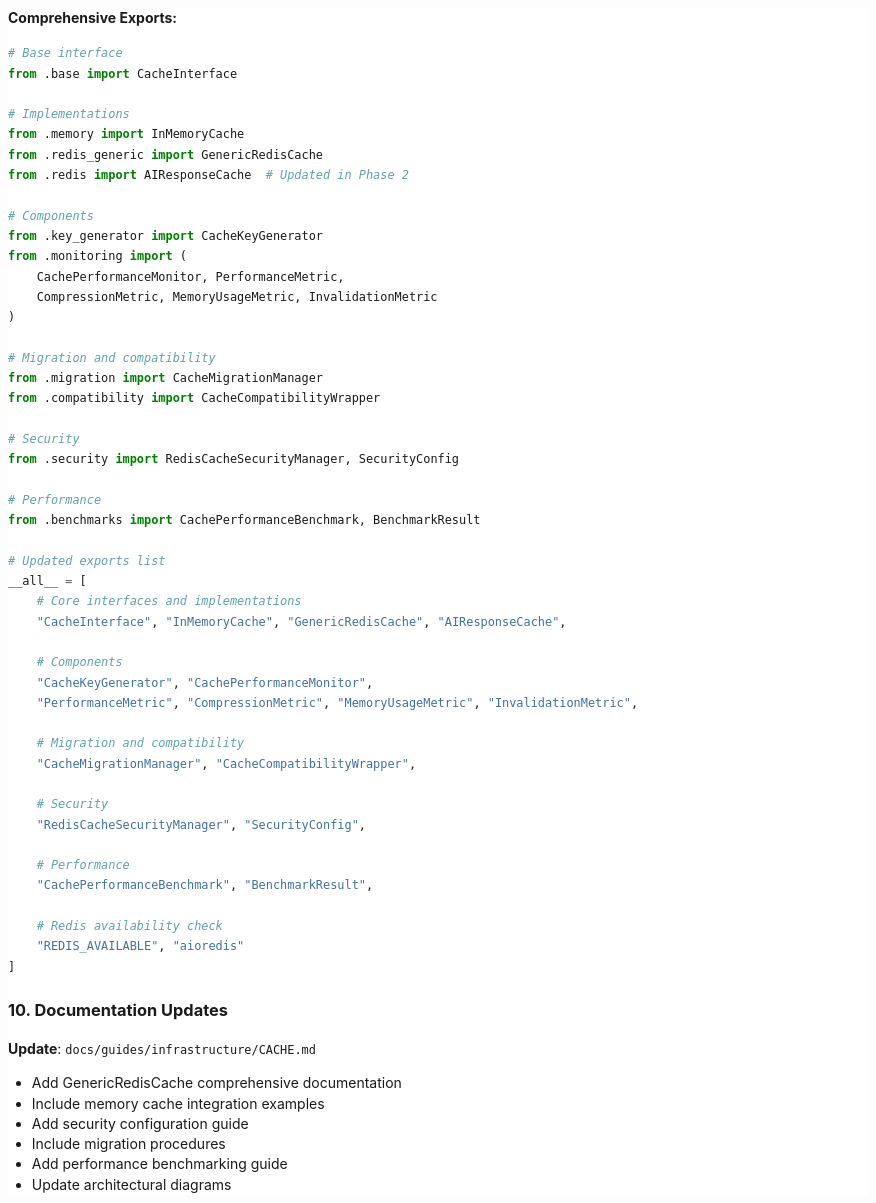 **Comprehensive Exports:**
```python
# Base interface
from .base import CacheInterface

# Implementations
from .memory import InMemoryCache
from .redis_generic import GenericRedisCache
from .redis import AIResponseCache  # Updated in Phase 2

# Components
from .key_generator import CacheKeyGenerator
from .monitoring import (
    CachePerformanceMonitor, PerformanceMetric, 
    CompressionMetric, MemoryUsageMetric, InvalidationMetric
)

# Migration and compatibility
from .migration import CacheMigrationManager
from .compatibility import CacheCompatibilityWrapper

# Security
from .security import RedisCacheSecurityManager, SecurityConfig

# Performance
from .benchmarks import CachePerformanceBenchmark, BenchmarkResult

# Updated exports list
__all__ = [
    # Core interfaces and implementations
    "CacheInterface", "InMemoryCache", "GenericRedisCache", "AIResponseCache",
    
    # Components  
    "CacheKeyGenerator", "CachePerformanceMonitor", 
    "PerformanceMetric", "CompressionMetric", "MemoryUsageMetric", "InvalidationMetric",
    
    # Migration and compatibility
    "CacheMigrationManager", "CacheCompatibilityWrapper",
    
    # Security
    "RedisCacheSecurityManager", "SecurityConfig",
    
    # Performance
    "CachePerformanceBenchmark", "BenchmarkResult",
    
    # Redis availability check
    "REDIS_AVAILABLE", "aioredis"
]
```

### 10. Documentation Updates
**Update**: `docs/guides/infrastructure/CACHE.md`
- Add GenericRedisCache comprehensive documentation
- Include memory cache integration examples
- Add security configuration guide
- Include migration procedures
- Add performance benchmarking guide
- Update architectural diagrams
